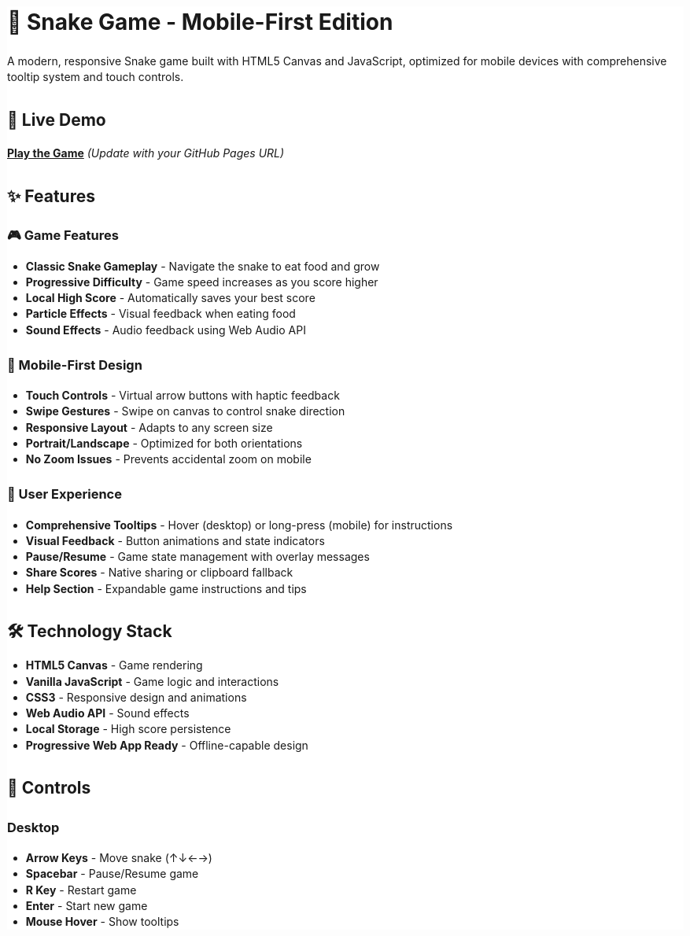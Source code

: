 # 🐍 Snake Game - Mobile-First Edition

A modern, responsive Snake game built with HTML5 Canvas and JavaScript, optimized for mobile devices with comprehensive tooltip system and touch controls.

## 🚀 Live Demo

**[Play the Game](https://your-username.github.io/snake-game/)** *(Update with your GitHub Pages URL)*

## ✨ Features

### 🎮 Game Features
- **Classic Snake Gameplay** - Navigate the snake to eat food and grow
- **Progressive Difficulty** - Game speed increases as you score higher
- **Local High Score** - Automatically saves your best score
- **Particle Effects** - Visual feedback when eating food
- **Sound Effects** - Audio feedback using Web Audio API

### 📱 Mobile-First Design
- **Touch Controls** - Virtual arrow buttons with haptic feedback
- **Swipe Gestures** - Swipe on canvas to control snake direction
- **Responsive Layout** - Adapts to any screen size
- **Portrait/Landscape** - Optimized for both orientations
- **No Zoom Issues** - Prevents accidental zoom on mobile

### 🎯 User Experience
- **Comprehensive Tooltips** - Hover (desktop) or long-press (mobile) for instructions
- **Visual Feedback** - Button animations and state indicators
- **Pause/Resume** - Game state management with overlay messages
- **Share Scores** - Native sharing or clipboard fallback
- **Help Section** - Expandable game instructions and tips

## 🛠️ Technology Stack

- **HTML5 Canvas** - Game rendering
- **Vanilla JavaScript** - Game logic and interactions
- **CSS3** - Responsive design and animations
- **Web Audio API** - Sound effects
- **Local Storage** - High score persistence
- **Progressive Web App Ready** - Offline-capable design

## 🎯 Controls

### Desktop
- **Arrow Keys** - Move snake (↑↓←→)
- **Spacebar** - Pause/Resume game
- **R Key** - Restart game
- **Enter** - Start new game
- **Mouse Hover** - Show tooltips
